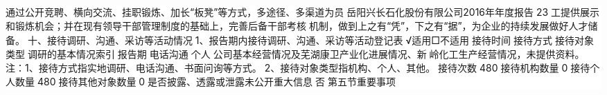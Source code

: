 通过公开竞聘、横向交流、挂职锻炼、加长“板凳”等方式，多途径、多渠道为员
岳阳兴长石化股份有限公司2016年年度报告
23
工提供展示和锻炼机会；并在现有领导干部管理制度的基础上，完善后备干部考核
机制，做到上之有“凭”，下之有“据”，为企业的持续发展做好人才储备。
十、接待调研、沟通、采访等活动情况
1、报告期内接待调研、沟通、采访等活动登记表
√适用□不适用
接待时间
接待方式
接待对象类型
调研的基本情况索引
报告期
电话沟通
个人
公司基本经营情况及芜湖康卫产业化进展情况、新
岭化工生产经营情况，未提供资料。
注：1、接待方式指实地调研、电话沟通、书面问询等方式。
2、接待对象类型指机构、个人、其他。
接待次数
480
接待机构数量
0
接待个人数量
480
接待其他对象数量
0
是否披露、透露或泄露未公开重大信息
否
第五节重要事项
